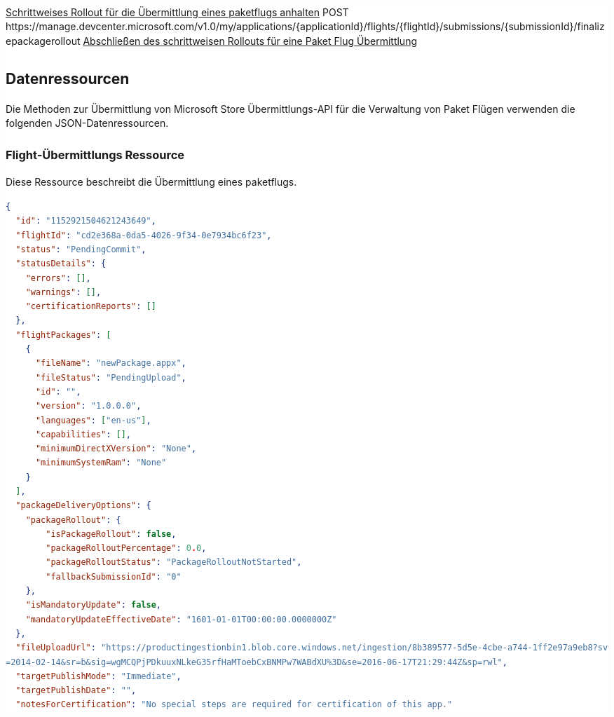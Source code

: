 <td align="left"><a href="halt-the-package-rollout-for-a-flight-submission.md">Schrittweises Rollout für die Übermittlung eines paketflugs anhalten</a></td>
</tr>
<tr>
<td align="left">POST</td>
<td align="left">https://manage.devcenter.microsoft.com/v1.0/my/applications/{applicationId}/flights/{flightId}/submissions/{submissionId}/finalizepackagerollout</td>
<td align="left"><a href="finalize-the-package-rollout-for-a-flight-submission.md">Abschließen des schrittweisen Rollouts für eine Paket Flug Übermittlung</a></td>
</tr>
</tbody>
</table>

<span/>

## <a name="data-resources"></a>Datenressourcen

Die Methoden zur Übermittlung von Microsoft Store Übermittlungs-API für die Verwaltung von Paket Flügen verwenden die folgenden JSON-Datenressourcen.

<span id="flight-submission-object" />

### <a name="flight-submission-resource"></a>Flight-Übermittlungs Ressource

Diese Ressource beschreibt die Übermittlung eines paketflugs.

```json
{
  "id": "1152921504621243649",
  "flightId": "cd2e368a-0da5-4026-9f34-0e7934bc6f23",
  "status": "PendingCommit",
  "statusDetails": {
    "errors": [],
    "warnings": [],
    "certificationReports": []
  },
  "flightPackages": [
    {
      "fileName": "newPackage.appx",
      "fileStatus": "PendingUpload",
      "id": "",
      "version": "1.0.0.0",
      "languages": ["en-us"],
      "capabilities": [],
      "minimumDirectXVersion": "None",
      "minimumSystemRam": "None"
    }
  ],
  "packageDeliveryOptions": {
    "packageRollout": {
        "isPackageRollout": false,
        "packageRolloutPercentage": 0.0,
        "packageRolloutStatus": "PackageRolloutNotStarted",
        "fallbackSubmissionId": "0"
    },
    "isMandatoryUpdate": false,
    "mandatoryUpdateEffectiveDate": "1601-01-01T00:00:00.0000000Z"
  },
  "fileUploadUrl": "https://productingestionbin1.blob.core.windows.net/ingestion/8b389577-5d5e-4cbe-a744-1ff2e97a9eb8?sv=2014-02-14&sr=b&sig=wgMCQPjPDkuuxNLkeG35rfHaMToebCxBNMPw7WABdXU%3D&se=2016-06-17T21:29:44Z&sp=rwl",
  "targetPublishMode": "Immediate",
  "targetPublishDate": "",
  "notesForCertification": "No special steps are required for certification of this app."
```